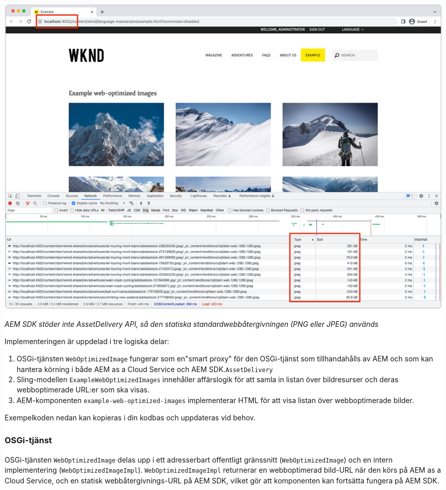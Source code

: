 ![Webboptimerade reservbilder på AEM SDK](./assets/web-optimized-image-delivery-java-apis/aem-sdk.png)

_AEM SDK stöder inte AssetDelivery API, så den statiska standardwebbåtergivningen (PNG eller JPEG) används_

Implementeringen är uppdelad i tre logiska delar:

1. OSGi-tjänsten `WebOptimizedImage` fungerar som en&quot;smart proxy&quot; för den OSGi-tjänst som tillhandahålls av AEM och som kan hantera körning i både AEM as a Cloud Service och AEM SDK.`AssetDelivery`
2. Sling-modellen `ExampleWebOptimizedImages` innehåller affärslogik för att samla in listan över bildresurser och deras webboptimerade URL:er som ska visas.
3. AEM-komponenten `example-web-optimized-images` implementerar HTML för att visa listan över webboptimerade bilder.

Exempelkoden nedan kan kopieras i din kodbas och uppdateras vid behov.

### OSGi-tjänst

OSGi-tjänsten `WebOptimizedImage` delas upp i ett adresserbart offentligt gränssnitt (`WebOptimizedImage`) och en intern implementering (`WebOptimizedImageImpl`). `WebOptimizedImageImpl` returnerar en webboptimerad bild-URL när den körs på AEM as a Cloud Service, och en statisk webbåtergivnings-URL på AEM SDK, vilket gör att komponenten kan fortsätta fungera på AEM SDK.
